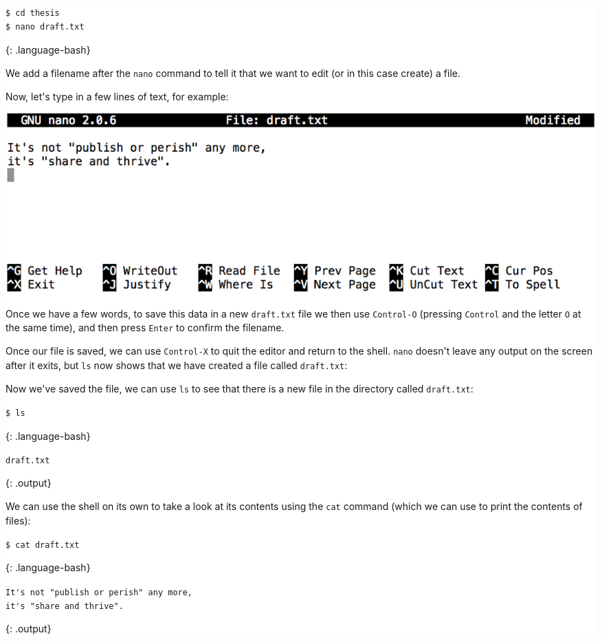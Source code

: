 ~~~
$ cd thesis
$ nano draft.txt
~~~
{: .language-bash}

We add a filename after the `nano` command to tell it that we want to edit (or in this case create) a file.

Now, let's type in a few lines of text, for example:

![Nano in action](fig/nano-screenshot.png)

Once we have a few words, to save this data in a new `draft.txt` file we then use `Control-O` (pressing `Control` and the letter `O` at the same time), and then press
`Enter` to confirm the filename.

Once our file is saved,
we can use `Control-X` to quit the editor and return to the shell.
`nano` doesn't leave any output on the screen after it exits,
but `ls` now shows that we have created a file called `draft.txt`:

Now we've saved the file, we can use `ls` to see that there is a new file in the directory called `draft.txt`:

~~~
$ ls
~~~
{: .language-bash}
~~~
draft.txt
~~~
{: .output}

We can use the shell on its own to take a look at its contents using the `cat` command (which we can use to print the contents of files):

~~~
$ cat draft.txt
~~~
{: .language-bash}
~~~
It's not "publish or perish" any more,
it's "share and thrive".
~~~
{: .output}

